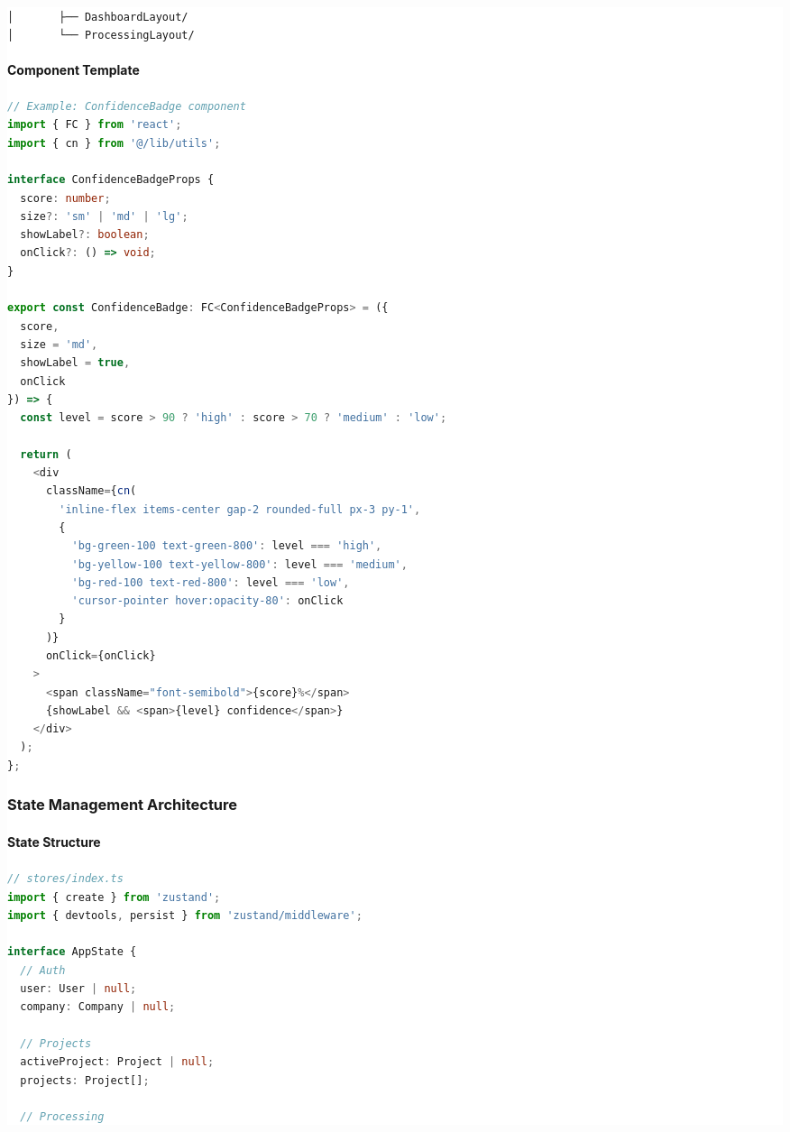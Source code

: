```
│       ├── DashboardLayout/
│       └── ProcessingLayout/
```

#### Component Template
```typescript
// Example: ConfidenceBadge component
import { FC } from 'react';
import { cn } from '@/lib/utils';

interface ConfidenceBadgeProps {
  score: number;
  size?: 'sm' | 'md' | 'lg';
  showLabel?: boolean;
  onClick?: () => void;
}

export const ConfidenceBadge: FC<ConfidenceBadgeProps> = ({
  score,
  size = 'md',
  showLabel = true,
  onClick
}) => {
  const level = score > 90 ? 'high' : score > 70 ? 'medium' : 'low';
  
  return (
    <div
      className={cn(
        'inline-flex items-center gap-2 rounded-full px-3 py-1',
        {
          'bg-green-100 text-green-800': level === 'high',
          'bg-yellow-100 text-yellow-800': level === 'medium',
          'bg-red-100 text-red-800': level === 'low',
          'cursor-pointer hover:opacity-80': onClick
        }
      )}
      onClick={onClick}
    >
      <span className="font-semibold">{score}%</span>
      {showLabel && <span>{level} confidence</span>}
    </div>
  );
};
```

### State Management Architecture

#### State Structure
```typescript
// stores/index.ts
import { create } from 'zustand';
import { devtools, persist } from 'zustand/middleware';

interface AppState {
  // Auth
  user: User | null;
  company: Company | null;
  
  // Projects
  activeProject: Project | null;
  projects: Project[];
  
  // Processing
```